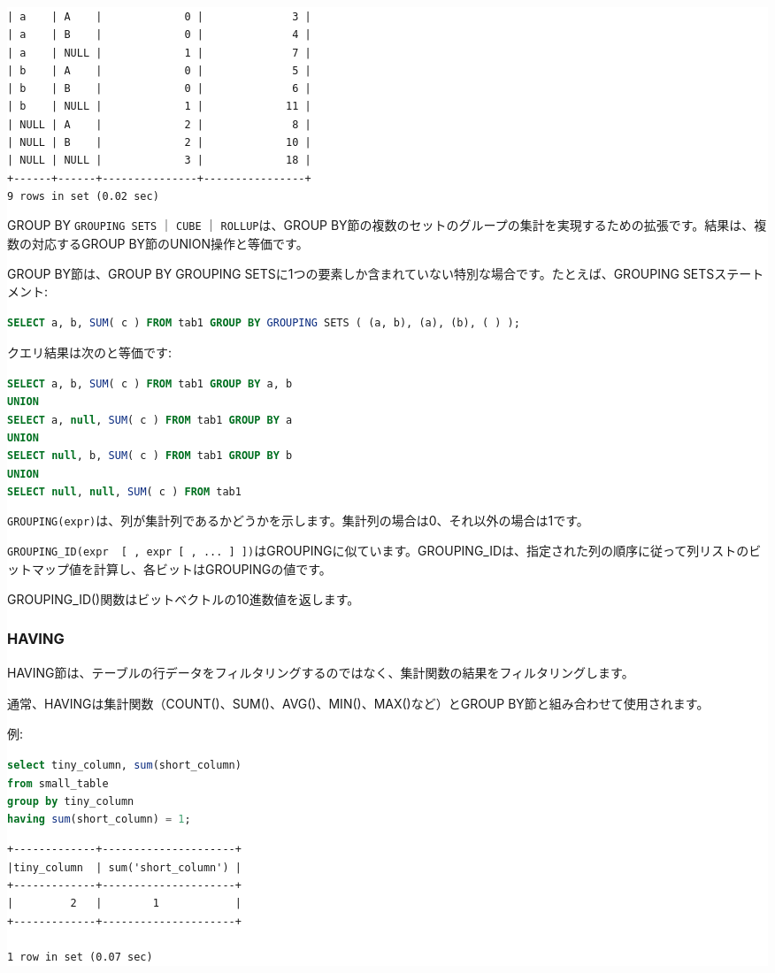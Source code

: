   ```plain text
  | a    | A    |             0 |              3 |
  | a    | B    |             0 |              4 |
  | a    | NULL |             1 |              7 |
  | b    | A    |             0 |              5 |
  | b    | B    |             0 |              6 |
  | b    | NULL |             1 |             11 |
  | NULL | A    |             2 |              8 |
  | NULL | B    |             2 |             10 |
  | NULL | NULL |             3 |             18 |
  +------+------+---------------+----------------+
  9 rows in set (0.02 sec)
  ```

GROUP BY `GROUPING SETS` ｜ `CUBE` ｜ `ROLLUP`は、GROUP BY節の複数のセットのグループの集計を実現するための拡張です。結果は、複数の対応するGROUP BY節のUNION操作と等価です。

GROUP BY節は、GROUP BY GROUPING SETSに1つの要素しか含まれていない特別な場合です。たとえば、GROUPING SETSステートメント:

  ```sql
  SELECT a, b, SUM( c ) FROM tab1 GROUP BY GROUPING SETS ( (a, b), (a), (b), ( ) );
  ```

  クエリ結果は次のと等価です:

  ```sql
  SELECT a, b, SUM( c ) FROM tab1 GROUP BY a, b
  UNION
  SELECT a, null, SUM( c ) FROM tab1 GROUP BY a
  UNION
  SELECT null, b, SUM( c ) FROM tab1 GROUP BY b
  UNION
  SELECT null, null, SUM( c ) FROM tab1
  ```

  `GROUPING(expr)`は、列が集計列であるかどうかを示します。集計列の場合は0、それ以外の場合は1です。

  `GROUPING_ID(expr  [ , expr [ , ... ] ])`はGROUPINGに似ています。GROUPING_IDは、指定された列の順序に従って列リストのビットマップ値を計算し、各ビットはGROUPINGの値です。
  
  GROUPING_ID()関数はビットベクトルの10進数値を返します。

### HAVING

HAVING節は、テーブルの行データをフィルタリングするのではなく、集計関数の結果をフィルタリングします。

通常、HAVINGは集計関数（COUNT()、SUM()、AVG()、MIN()、MAX()など）とGROUP BY節と組み合わせて使用されます。

例:

```sql
select tiny_column, sum(short_column) 
from small_table 
group by tiny_column 
having sum(short_column) = 1;
```

```plain text
+-------------+---------------------+
|tiny_column  | sum('short_column') |
+-------------+---------------------+
|         2   |        1            |
+-------------+---------------------+

1 row in set (0.07 sec)
```
